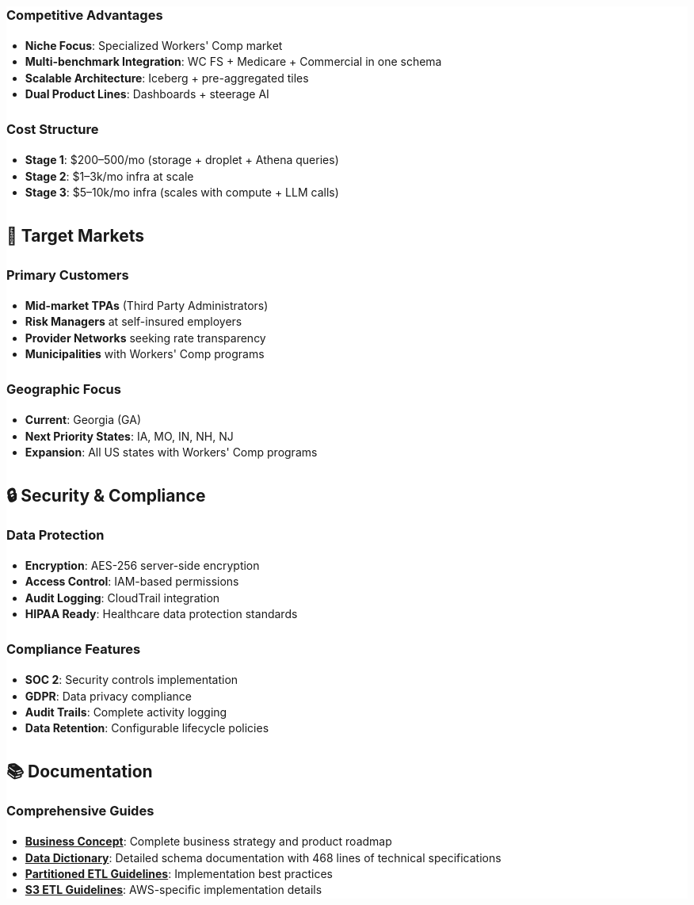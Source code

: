 ### Competitive Advantages
- **Niche Focus**: Specialized Workers' Comp market
- **Multi-benchmark Integration**: WC FS + Medicare + Commercial in one schema
- **Scalable Architecture**: Iceberg + pre-aggregated tiles
- **Dual Product Lines**: Dashboards + steerage AI

### Cost Structure
- **Stage 1**: $200–500/mo (storage + droplet + Athena queries)
- **Stage 2**: $1–3k/mo infra at scale
- **Stage 3**: $5–10k/mo infra (scales with compute + LLM calls)

## 🎯 Target Markets

### Primary Customers
- **Mid-market TPAs** (Third Party Administrators)
- **Risk Managers** at self-insured employers
- **Provider Networks** seeking rate transparency
- **Municipalities** with Workers' Comp programs

### Geographic Focus
- **Current**: Georgia (GA)
- **Next Priority States**: IA, MO, IN, NH, NJ
- **Expansion**: All US states with Workers' Comp programs

## 🔒 Security & Compliance

### Data Protection
- **Encryption**: AES-256 server-side encryption
- **Access Control**: IAM-based permissions
- **Audit Logging**: CloudTrail integration
- **HIPAA Ready**: Healthcare data protection standards

### Compliance Features
- **SOC 2**: Security controls implementation
- **GDPR**: Data privacy compliance
- **Audit Trails**: Complete activity logging
- **Data Retention**: Configurable lifecycle policies

## 📚 Documentation

### Comprehensive Guides
- **[Business Concept](information/business_concept.md)**: Complete business strategy and product roadmap
- **[Data Dictionary](information/README_DATA_DICTIONARY.md)**: Detailed schema documentation with 468 lines of technical specifications
- **[Partitioned ETL Guidelines](information/PARTITIONED_ETL_IMPLEMENTATION_GUIDELINES.md)**: Implementation best practices
- **[S3 ETL Guidelines](information/S3_PARTITIONED_ETL_GUIDELINES.md)**: AWS-specific implementation details
